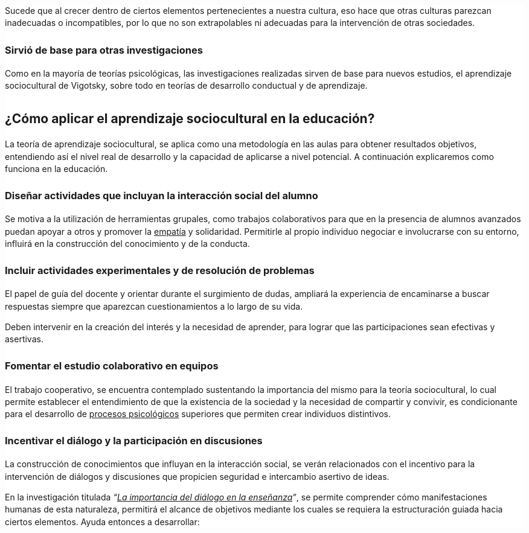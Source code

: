 Sucede que al crecer dentro de ciertos elementos pertenecientes a nuestra cultura, eso hace que otras culturas parezcan inadecuadas o incompatibles, por lo que no son extrapolables ni adecuadas para la intervención de otras sociedades.

### Sirvió de base para otras investigaciones

Como en la mayoría de teorías psicológicas, las investigaciones realizadas sirven de base para nuevos estudios, el aprendizaje sociocultural de Vigotsky, sobre todo en teorías de desarrollo conductual y de aprendizaje.

## ¿Cómo aplicar el aprendizaje sociocultural en la educación?

La teoría de aprendizaje sociocultural, se aplica como una metodología en las aulas para obtener resultados objetivos, entendiendo así el nivel real de desarrollo y la capacidad de aplicarse a nivel potencial. A continuación explicaremos como funciona en la educación.

### Diseñar actividades que incluyan la interacción social del alumno

Se motiva a la utilización de herramientas grupales, como trabajos colaborativos para que en la presencia de alumnos avanzados puedan apoyar a otros y promover la [empatía](https://tuinfosalud.com/articulos/empatia-emocional) y solidaridad. Permitirle al propio individuo negociar e involucrarse con su entorno, influirá en la construcción del conocimiento y de la conducta.

### Incluir actividades experimentales y de resolución de problemas

El papel de guía del docente y orientar durante el surgimiento de dudas, ampliará la experiencia de encaminarse a buscar respuestas siempre que aparezcan cuestionamientos a lo largo de su vida.

Deben intervenir en la creación del interés y la necesidad de aprender, para lograr que las participaciones sean efectivas y asertivas.

### Fomentar el estudio colaborativo en equipos

El trabajo cooperativo, se encuentra contemplado sustentando la importancia del mismo para la teoría sociocultural, lo cual permite establecer el entendimiento de que la existencia de la sociedad y la necesidad de compartir y convivir, es condicionante para el desarrollo de [procesos psicológicos](https://tuinfosalud.com/articulos/procesos-psicologicos) superiores que permiten crear individuos distintivos.

### Incentivar el diálogo y la participación en discusiones

La construcción de conocimientos que influyan en la interacción social, se verán relacionados con el incentivo para la intervención de diálogos y discusiones que propicien seguridad e intercambio asertivo de ideas.

En la investigación titulada *“[La importancia del diálogo en la enseñanza](https://recursos.portaleducoas.org/sites/default/files/2173.pdf)”*, se permite comprender cómo manifestaciones humanas de esta naturaleza, permitirá el alcance de objetivos mediante los cuales se requiera la estructuración guiada hacia ciertos elementos. Ayuda entonces a desarrollar:

